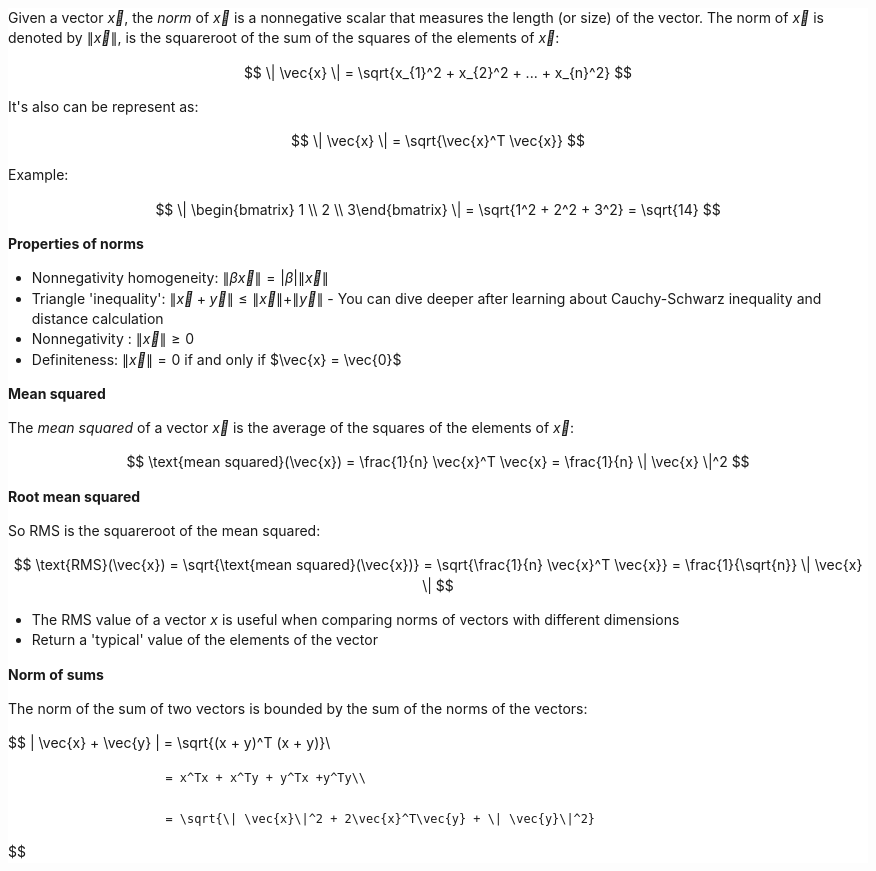 Given a vector $\vec{x}$, the *norm* of $\vec{x}$ is a nonnegative scalar that measures the length (or size) of the vector. The norm of $\vec{x}$ is denoted by $\| \vec{x} \|$, is the squareroot of the sum of the squares of the elements of $\vec{x}$:

$$
\| \vec{x} \| = \sqrt{x_{1}^2 + x_{2}^2 + ... + x_{n}^2}
$$

It's also can be represent as:

$$
\| \vec{x} \| = \sqrt{\vec{x}^T \vec{x}}
$$

Example:

$$
\| \begin{bmatrix} 1 \\ 2 \\ 3\end{bmatrix} \| = \sqrt{1^2 + 2^2 + 3^2} = \sqrt{14}
$$

**Properties of norms**

- Nonnegativity homogeneity: $\| \beta\vec{x} \| = |\beta| \| \vec{x} \|$
- Triangle 'inequality': $\| \vec{x} + \vec{y} \| \leq \| \vec{x} \| + \| \vec{y} \|$ - You can dive deeper after learning about Cauchy-Schwarz inequality and distance calculation
- Nonnegativity : $\| \vec{x} \| \geq0$
- Definiteness: $\| \vec{x} \| = 0$ if and only if $\vec{x} = \vec{0}$

**Mean squared**

The *mean squared* of a vector $\vec{x}$ is the average of the squares of the elements of $\vec{x}$:

$$
\text{mean squared}(\vec{x}) = \frac{1}{n} \vec{x}^T \vec{x} = \frac{1}{n} \| \vec{x} \|^2
$$

**Root mean squared**

So RMS is the squareroot of the mean squared:

$$
\text{RMS}(\vec{x}) = \sqrt{\text{mean squared}(\vec{x})} = \sqrt{\frac{1}{n} \vec{x}^T \vec{x}} = \frac{1}{\sqrt{n}} \| \vec{x} \|
$$

- The RMS value of a vector *x* is useful when comparing norms of vectors with different dimensions
- Return a 'typical' value of the elements of the vector

**Norm of sums**

The norm of the sum of two vectors is bounded by the sum of the norms of the vectors:

$$
\| \vec{x} + \vec{y} \| = \sqrt{(x + y)^T (x + y)}\\ 

                          = x^Tx + x^Ty + y^Tx +y^Ty\\

                          = \sqrt{\| \vec{x}\|^2 + 2\vec{x}^T\vec{y} + \| \vec{y}\|^2}
$$
